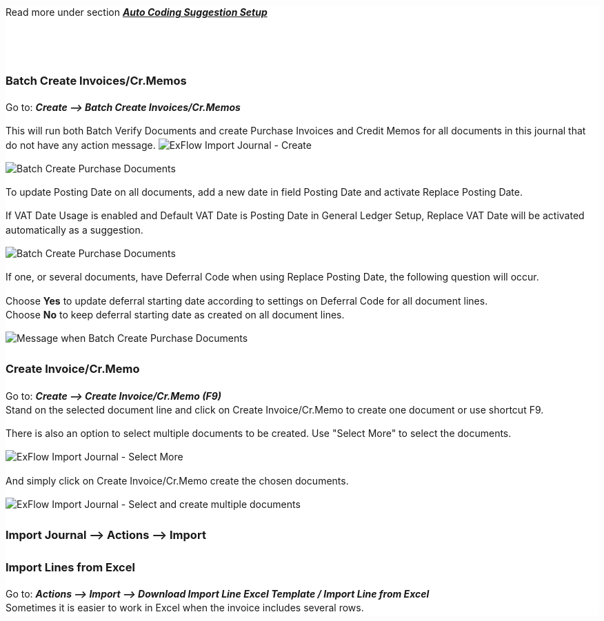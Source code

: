 Read more under section [***Auto Coding Suggestion Setup***](https://docs.signupsoftware.com/business-central/docs/user-manual/business-functionality/auto-coding-suggestion-setup#auto-coding-suggestion-setup)

<br/><br/>


### Batch Create Invoices/Cr.Memos
Go to: ***Create --> Batch Create Invoices/Cr.Memos***<br/>

This will run both Batch Verify Documents and create Purchase Invoices and Credit Memos for all documents in this journal that do not have any action message.
![ExFlow Import Journal - Create](@site/static/img/media/import-journal-013-menu-create.png)

![Batch Create Purchase Documents](@site/static/img/media/batch-create-purchase-documents-001.png)

To update Posting Date on all documents, add a new date in field Posting Date and activate Replace Posting Date.

If VAT Date Usage is enabled and Default VAT Date is Posting Date in General Ledger Setup, Replace VAT Date will be activated automatically as a suggestion.
 

![Batch Create Purchase Documents](@site/static/img/media/batch-create-purchase-documents-002.png)

If one, or several documents, have Deferral Code when using Replace Posting Date, the following question will occur.

Choose **Yes** to update deferral starting date according to settings on Deferral Code for all document lines.<br/>
Choose **No** to keep deferral starting date as created on all document lines.

![Message when Batch Create Purchase Documents](@site/static/img/media/batch-create-post-message-001.png)

### Create Invoice/Cr.Memo
Go to: ***Create --> Create Invoice/Cr.Memo (F9)***<br/>
Stand on the selected document line and click on Create Invoice/Cr.Memo to create one document or use shortcut F9.

There is also an option to select multiple documents to be created. Use "Select More" to select the documents.

![ExFlow Import Journal - Select More](@site/static/img/media/import-journal-014.png)

And simply click on Create Invoice/Cr.Memo create the chosen documents.

![ExFlow Import Journal - Select and create multiple documents](@site/static/img/media/import-journal-015.png)

### Import Journal --> Actions --> Import

### Import Lines from Excel
Go to: ***Actions --> Import --> Download Import Line Excel Template / Import Line from Excel***<br/>
Sometimes it is easier to work in Excel when the invoice includes several rows.
